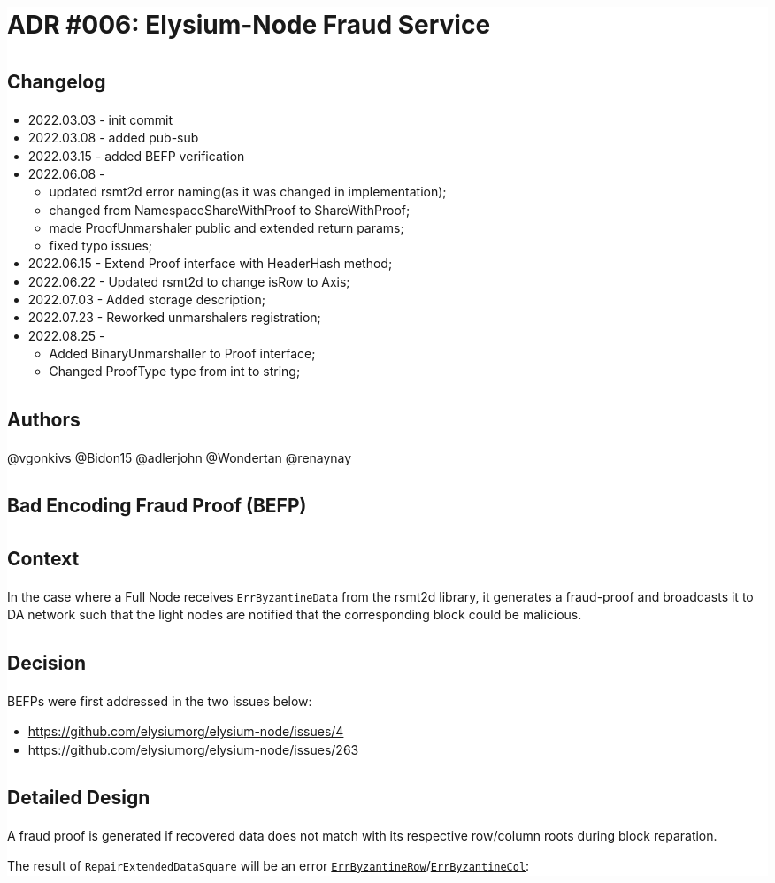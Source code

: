 # ADR #006: Elysium-Node Fraud Service

## Changelog

- 2022.03.03 - init commit
- 2022.03.08 - added pub-sub
- 2022.03.15 - added BEFP verification
- 2022.06.08 -
  - updated rsmt2d error naming(as it was changed in implementation);
  - changed from NamespaceShareWithProof to ShareWithProof;
  - made ProofUnmarshaler public and extended return params;
  - fixed typo issues;
- 2022.06.15 - Extend Proof interface with HeaderHash method;
- 2022.06.22 - Updated rsmt2d to change isRow to Axis;
- 2022.07.03 - Added storage description;
- 2022.07.23 - Reworked unmarshalers registration;
- 2022.08.25 -
  - Added BinaryUnmarshaller to Proof interface;
  - Changed ProofType type from int to string;

## Authors

@vgonkivs @Bidon15 @adlerjohn @Wondertan @renaynay

## Bad Encoding Fraud Proof (BEFP)

## Context

In the case where a Full Node receives `ErrByzantineData` from the [rsmt2d](https://github.com/elysiumorg/rsmt2d) library, it generates a fraud-proof and broadcasts it to DA network such that the light nodes are notified that the corresponding block could be malicious.

## Decision

BEFPs were first addressed in the two issues below:

- <https://github.com/elysiumorg/elysium-node/issues/4>
- <https://github.com/elysiumorg/elysium-node/issues/263>

## Detailed Design

A fraud proof is generated if recovered data does not match with its respective row/column roots during block reparation.

The result of `RepairExtendedDataSquare` will be an error [`ErrByzantineRow`](https://github.com/elysiumorg/rsmt2d/blob/f34ec414859fc834835ea97ed54300404eec1ac5/extendeddatacrossword.go#L18-L22)/[`ErrByzantineCol`](https://github.com/elysiumorg/rsmt2d/blob/f34ec414859fc834835ea97ed54300404eec1ac5/extendeddatacrossword.go#L28-L32):
